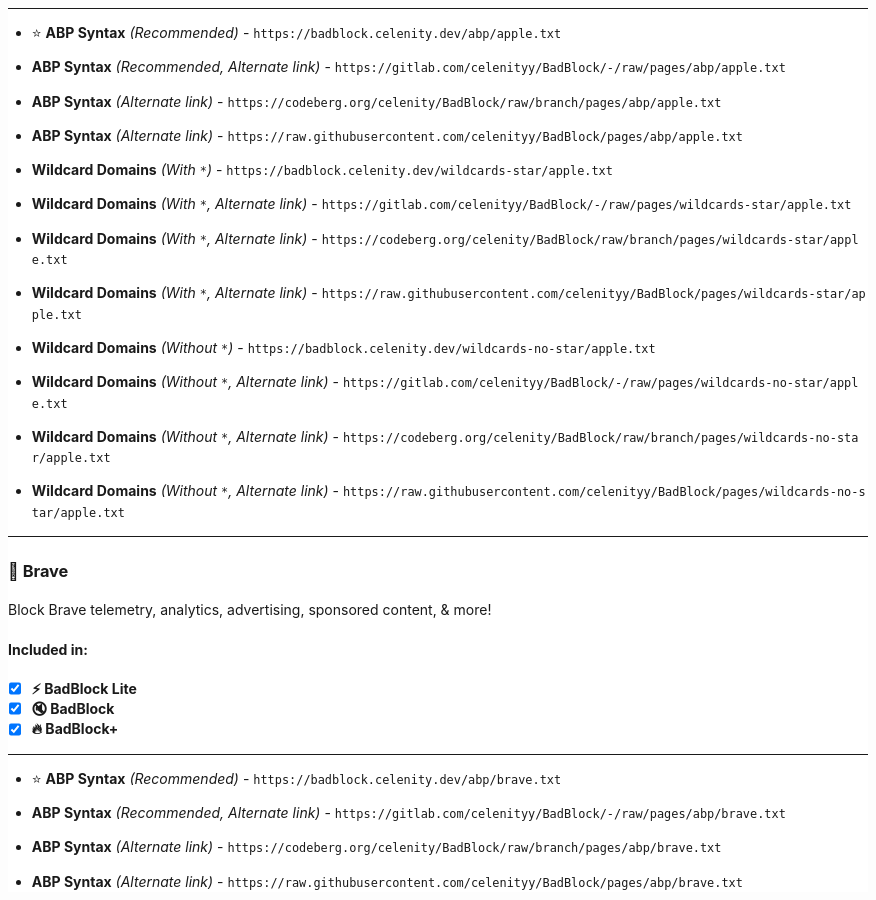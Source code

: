 ___

* ⭐ **ABP Syntax** *(Recommended)* - `https://badblock.celenity.dev/abp/apple.txt`

* **ABP Syntax** *(Recommended, Alternate link)* - `https://gitlab.com/celenityy/BadBlock/-/raw/pages/abp/apple.txt`

* **ABP Syntax** *(Alternate link)* - `https://codeberg.org/celenity/BadBlock/raw/branch/pages/abp/apple.txt`

* **ABP Syntax** *(Alternate link)* - `https://raw.githubusercontent.com/celenityy/BadBlock/pages/abp/apple.txt`

* **Wildcard Domains** *(With `*`)* - `https://badblock.celenity.dev/wildcards-star/apple.txt`

* **Wildcard Domains** *(With `*`, Alternate link)* - `https://gitlab.com/celenityy/BadBlock/-/raw/pages/wildcards-star/apple.txt`

* **Wildcard Domains** *(With `*`, Alternate link)* - `https://codeberg.org/celenity/BadBlock/raw/branch/pages/wildcards-star/apple.txt`

* **Wildcard Domains** *(With `*`, Alternate link)* - `https://raw.githubusercontent.com/celenityy/BadBlock/pages/wildcards-star/apple.txt`

* **Wildcard Domains** *(Without `*`)* - `https://badblock.celenity.dev/wildcards-no-star/apple.txt`

* **Wildcard Domains** *(Without `*`, Alternate link)* - `https://gitlab.com/celenityy/BadBlock/-/raw/pages/wildcards-no-star/apple.txt`

* **Wildcard Domains** *(Without `*`, Alternate link)* - `https://codeberg.org/celenity/BadBlock/raw/branch/pages/wildcards-no-star/apple.txt`

* **Wildcard Domains** *(Without `*`, Alternate link)* - `https://raw.githubusercontent.com/celenityy/BadBlock/pages/wildcards-no-star/apple.txt`

___

### 🦁 **Brave**

Block Brave telemetry, analytics, advertising, sponsored content, & more!

#### Included in:

* [x] **⚡️ BadBlock Lite**
* [x] **🔇 BadBlock**
* [x] **🔥 BadBlock+**

___

* ⭐ **ABP Syntax** *(Recommended)* - `https://badblock.celenity.dev/abp/brave.txt`

* **ABP Syntax** *(Recommended, Alternate link)* - `https://gitlab.com/celenityy/BadBlock/-/raw/pages/abp/brave.txt`

* **ABP Syntax** *(Alternate link)* - `https://codeberg.org/celenity/BadBlock/raw/branch/pages/abp/brave.txt`

* **ABP Syntax** *(Alternate link)* - `https://raw.githubusercontent.com/celenityy/BadBlock/pages/abp/brave.txt`
